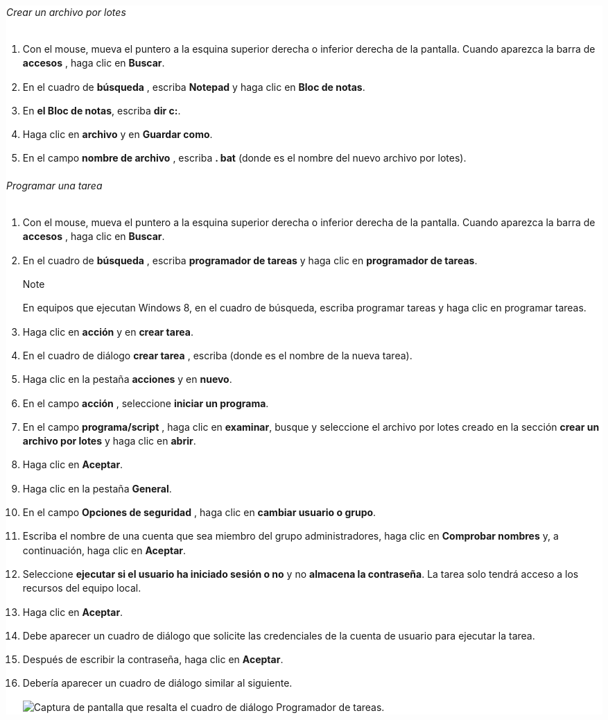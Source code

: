###### <a name="create-a-batch-file"></a>Crear un archivo por lotes

1.  Con el mouse, mueva el puntero a la esquina superior derecha o inferior derecha de la pantalla. Cuando aparezca la barra de **accesos** , haga clic en **Buscar**.

2.  En el cuadro de **búsqueda** , escriba **Notepad** y haga clic en **Bloc de notas**.

3.  En **el Bloc de notas**, escriba **dir c:**.

4.  Haga clic en **archivo** y en **Guardar como**.

5.  En el campo **nombre de archivo** , escriba **<Filename> . bat** (donde <Filename> es el nombre del nuevo archivo por lotes).

###### <a name="schedule-a-task"></a>Programar una tarea

1.  Con el mouse, mueva el puntero a la esquina superior derecha o inferior derecha de la pantalla. Cuando aparezca la barra de **accesos** , haga clic en **Buscar**.

2.  En el cuadro de **búsqueda** , escriba **programador de tareas** y haga clic en **programador de tareas**.

    > [!NOTE]
    > En equipos que ejecutan Windows 8, en el cuadro de búsqueda, escriba programar tareas y haga clic en programar tareas.

3.  Haga clic en **acción** y en **crear tarea**.

4.  En el cuadro de diálogo **crear tarea** , escriba **<Task Name>** (donde <Task Name> es el nombre de la nueva tarea).

5.  Haga clic en la pestaña **acciones** y en **nuevo**.

6.  En el campo **acción** , seleccione **iniciar un programa**.

7.  En el campo **programa/script** , haga clic en **examinar**, busque y seleccione el archivo por lotes creado en la sección **crear un archivo por lotes** y haga clic en **abrir**.

8.  Haga clic en **Aceptar**.

9. Haga clic en la pestaña **General**.

10. En el campo **Opciones de seguridad** , haga clic en **cambiar usuario o grupo**.

11. Escriba el nombre de una cuenta que sea miembro del grupo administradores, haga clic en **Comprobar nombres** y, a continuación, haga clic en **Aceptar**.

12. Seleccione **ejecutar si el usuario ha iniciado sesión o no** y no **almacena la contraseña**. La tarea solo tendrá acceso a los recursos del equipo local.

13. Haga clic en **Aceptar**.

14. Debe aparecer un cuadro de diálogo que solicite las credenciales de la cuenta de usuario para ejecutar la tarea.

15. Después de escribir la contraseña, haga clic en **Aceptar**.

16. Debería aparecer un cuadro de diálogo similar al siguiente.

    ![Captura de pantalla que resalta el cuadro de diálogo Programador de tareas.](media/Appendix-G--Securing-Administrators-Groups-in-Active-Directory/SAD_99.gif)
